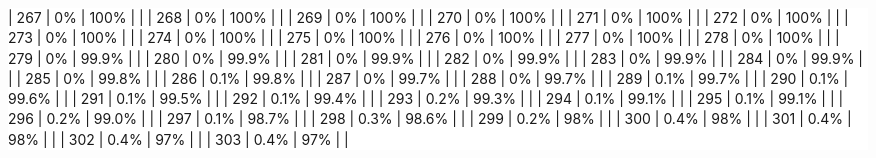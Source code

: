 | 267 | 0% | 100% |  |
| 268 | 0% | 100% |  |
| 269 | 0% | 100% |  |
| 270 | 0% | 100% |  |
| 271 | 0% | 100% |  |
| 272 | 0% | 100% |  |
| 273 | 0% | 100% |  |
| 274 | 0% | 100% |  |
| 275 | 0% | 100% |  |
| 276 | 0% | 100% |  |
| 277 | 0% | 100% |  |
| 278 | 0% | 100% |  |
| 279 | 0% | 99.9% |  |
| 280 | 0% | 99.9% |  |
| 281 | 0% | 99.9% |  |
| 282 | 0% | 99.9% |  |
| 283 | 0% | 99.9% |  |
| 284 | 0% | 99.9% |  |
| 285 | 0% | 99.8% |  |
| 286 | 0.1% | 99.8% |  |
| 287 | 0% | 99.7% |  |
| 288 | 0% | 99.7% |  |
| 289 | 0.1% | 99.7% |  |
| 290 | 0.1% | 99.6% |  |
| 291 | 0.1% | 99.5% |  |
| 292 | 0.1% | 99.4% |  |
| 293 | 0.2% | 99.3% |  |
| 294 | 0.1% | 99.1% |  |
| 295 | 0.1% | 99.1% |  |
| 296 | 0.2% | 99.0% |  |
| 297 | 0.1% | 98.7% |  |
| 298 | 0.3% | 98.6% |  |
| 299 | 0.2% | 98% |  |
| 300 | 0.4% | 98% |  |
| 301 | 0.4% | 98% |  |
| 302 | 0.4% | 97% |  |
| 303 | 0.4% | 97% |  |
